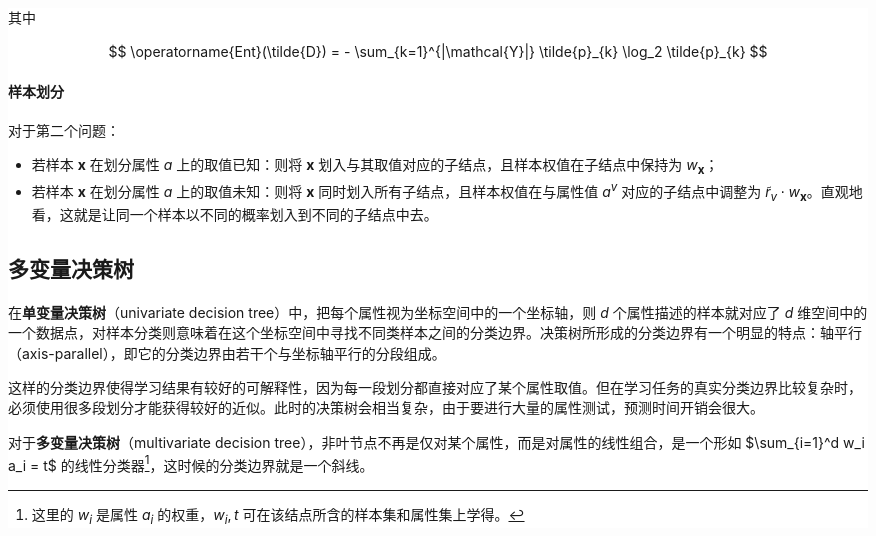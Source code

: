其中

$$
\operatorname{Ent}(\tilde{D}) = - \sum_{k=1}^{|\mathcal{Y}|} \tilde{p}_{k} \log_2 \tilde{p}_{k}
$$

#### 样本划分

对于第二个问题：
- 若样本 $\bm{x}$ 在划分属性 $a$ 上的取值已知：则将 $\bm{x}$ 划入与其取值对应的子结点，且样本权值在子结点中保持为 $w_{\bm{x}}$；
- 若样本 $\bm{x}$ 在划分属性 $a$ 上的取值未知：则将 $\bm{x}$ 同时划入所有子结点，且样本权值在与属性值 $a^v$ 对应的子结点中调整为 $\tilde{r}_v \cdot w_{\bm{x}}$。直观地看，这就是让同一个样本以不同的概率划入到不同的子结点中去。

## 多变量决策树

在**单变量决策树**（univariate decision tree）中，把每个属性视为坐标空间中的一个坐标轴，则 $d$ 个属性描述的样本就对应了 $d$ 维空间中的一个数据点，对样本分类则意味着在这个坐标空间中寻找不同类样本之间的分类边界。决策树所形成的分类边界有一个明显的特点：轴平行（axis-parallel），即它的分类边界由若干个与坐标轴平行的分段组成。

这样的分类边界使得学习结果有较好的可解释性，因为每一段划分都直接对应了某个属性取值。但在学习任务的真实分类边界比较复杂时，必须使用很多段划分才能获得较好的近似。此时的决策树会相当复杂，由于要进行大量的属性测试，预测时间开销会很大。

对于**多变量决策树**（multivariate decision tree），非叶节点不再是仅对某个属性，而是对属性的线性组合，是一个形如 $\sum_{i=1}^d w_i a_i = t$ 的线性分类器[^explanation]，这时候的分类边界就是一个斜线。

[^explanation]: 这里的 $w_i$ 是属性 $a_i$ 的权重，$w_i, t$ 可在该结点所含的样本集和属性集上学得。


[^decision_tree]: 「决策树」有时指的是学习方法，有时指的是学得的树。
[^math_convention]: 约定若 $p = 0$，则 $p \log p = 0$。